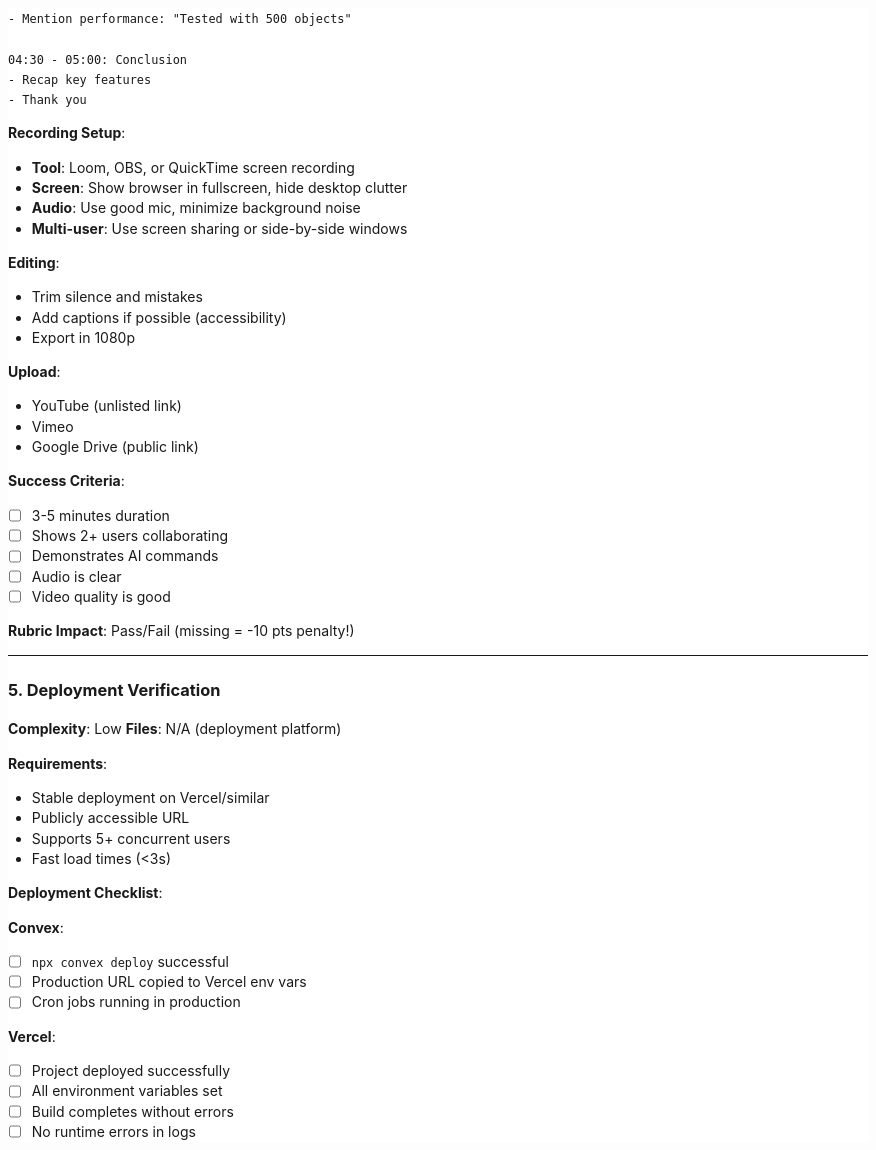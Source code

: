 ```
- Mention performance: "Tested with 500 objects"

04:30 - 05:00: Conclusion
- Recap key features
- Thank you
```

**Recording Setup**:
- **Tool**: Loom, OBS, or QuickTime screen recording
- **Screen**: Show browser in fullscreen, hide desktop clutter
- **Audio**: Use good mic, minimize background noise
- **Multi-user**: Use screen sharing or side-by-side windows

**Editing**:
- Trim silence and mistakes
- Add captions if possible (accessibility)
- Export in 1080p

**Upload**:
- YouTube (unlisted link)
- Vimeo
- Google Drive (public link)

**Success Criteria**:
- [ ] 3-5 minutes duration
- [ ] Shows 2+ users collaborating
- [ ] Demonstrates AI commands
- [ ] Audio is clear
- [ ] Video quality is good

**Rubric Impact**: Pass/Fail (missing = -10 pts penalty!)

---

### 5. Deployment Verification
**Complexity**: Low
**Files**: N/A (deployment platform)

**Requirements**:
- Stable deployment on Vercel/similar
- Publicly accessible URL
- Supports 5+ concurrent users
- Fast load times (<3s)

**Deployment Checklist**:

**Convex**:
- [ ] `npx convex deploy` successful
- [ ] Production URL copied to Vercel env vars
- [ ] Cron jobs running in production

**Vercel**:
- [ ] Project deployed successfully
- [ ] All environment variables set
- [ ] Build completes without errors
- [ ] No runtime errors in logs
